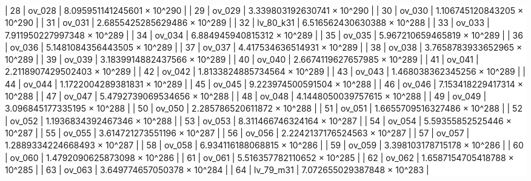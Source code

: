| 28 | ov_028 | 8.095951141245601 × 10^290 |
| 29 | ov_029 | 3.339803192630741 × 10^290 |
| 30 | ov_030 | 1.106745120843205 × 10^290 |
| 31 | ov_031 | 2.6855425285629486 × 10^289 |
| 32 | lv_80_k31 | 6.516562430630388 × 10^288 |
| 33 | ov_033 | 7.911950227997348 × 10^289 |
| 34 | ov_034 | 6.884945940815312 × 10^289 |
| 35 | ov_035 | 5.967210659465819 × 10^289 |
| 36 | ov_036 | 5.1481084356443505 × 10^289 |
| 37 | ov_037 | 4.417534636514931 × 10^289 |
| 38 | ov_038 | 3.7658783933652965 × 10^289 |
| 39 | ov_039 | 3.1839914882437566 × 10^289 |
| 40 | ov_040 | 2.6674119627657985 × 10^289 |
| 41 | ov_041 | 2.2118907429502403 × 10^289 |
| 42 | ov_042 | 1.8133824885734564 × 10^289 |
| 43 | ov_043 | 1.468038362345256 × 10^289 |
| 44 | ov_044 | 1.1722004289381831 × 10^289 |
| 45 | ov_045 | 9.223974500591504 × 10^288 |
| 46 | ov_046 | 7.153418229417314 × 10^288 |
| 47 | ov_047 | 5.4792739069534656 × 10^288 |
| 48 | ov_048 | 4.1448050039757615 × 10^288 |
| 49 | ov_049 | 3.096845177335195 × 10^288 |
| 50 | ov_050 | 2.285786520611872 × 10^288 |
| 51 | ov_051 | 1.6655709516327486 × 10^288 |
| 52 | ov_052 | 1.1936834392467346 × 10^288 |
| 53 | ov_053 | 8.311466746324164 × 10^287 |
| 54 | ov_054 | 5.59355852525446 × 10^287 |
| 55 | ov_055 | 3.614721273551196 × 10^287 |
| 56 | ov_056 | 2.2242137176524563 × 10^287 |
| 57 | ov_057 | 1.2889334224668493 × 10^287 |
| 58 | ov_058 | 6.934116188068815 × 10^286 |
| 59 | ov_059 | 3.398103178715178 × 10^286 |
| 60 | ov_060 | 1.4792090625873098 × 10^286 |
| 61 | ov_061 | 5.516357782110652 × 10^285 |
| 62 | ov_062 | 1.6587154705418788 × 10^285 |
| 63 | ov_063 | 3.649774657050378 × 10^284 |
| 64 | lv_79_m31 | 7.072655029387848 × 10^283 |